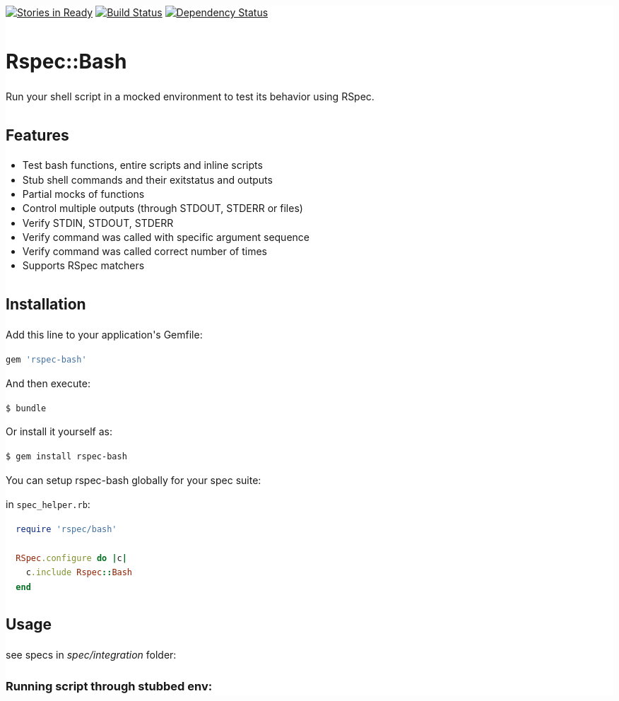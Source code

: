 [![Stories in Ready](https://badge.waffle.io/mdurban/rspec-bash.png?label=ready&title=Ready)](http://waffle.io/mdurban/rspec-bash)
[![Build Status](https://travis-ci.org/mdurban/rspec-bash.svg?branch=master)](https://travis-ci.org/mdurban/rspec-bash)
[![Dependency Status](https://gemnasium.com/badges/github.com/mdurban/rspec-bash.svg)](https://gemnasium.com/github.com/mdurban/rspec-bash)

# Rspec::Bash

Run your shell script in a mocked environment to test its behavior using RSpec.

## Features
- Test bash functions, entire scripts and inline scripts
- Stub shell commands and their exitstatus and outputs
- Partial mocks of functions
- Control multiple outputs (through STDOUT, STDERR or files)
- Verify STDIN, STDOUT, STDERR
- Verify command was called with specific argument sequence
- Verify command was called correct number of times
- Supports RSpec matchers

## Installation

Add this line to your application's Gemfile:

```ruby
gem 'rspec-bash'
```

And then execute:

    $ bundle

Or install it yourself as:

    $ gem install rspec-bash


You can setup rspec-bash globally for your spec suite:

in `spec_helper.rb`:

```ruby
  require 'rspec/bash'

  RSpec.configure do |c|
    c.include Rspec::Bash
  end
```

## Usage

see specs in *spec/integration* folder:

### Running script through stubbed env:
